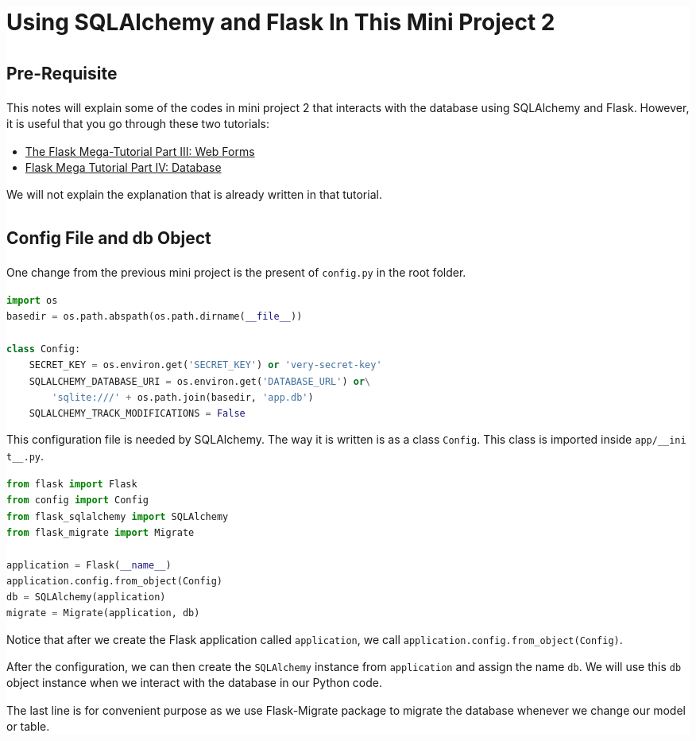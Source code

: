 # Using SQLAlchemy and Flask In This Mini Project 2

## Pre-Requisite

This notes will explain some of the codes in mini project 2 that interacts with the database using SQLAlchemy and Flask. However, it is useful that you go through these two tutorials:
- [The Flask Mega-Tutorial Part III: Web Forms](https://blog.miguelgrinberg.com/post/the-flask-mega-tutorial-part-iii-web-forms)
- [Flask Mega Tutorial Part IV: Database](https://blog.miguelgrinberg.com/post/the-flask-mega-tutorial-part-iv-database) 

We will not explain the explanation that is already written in that tutorial.

## Config File and db Object

One change from the previous mini project is the present of `config.py` in the root folder. 

```python
import os
basedir = os.path.abspath(os.path.dirname(__file__))

class Config:
	SECRET_KEY = os.environ.get('SECRET_KEY') or 'very-secret-key'
	SQLALCHEMY_DATABASE_URI = os.environ.get('DATABASE_URL') or\
		'sqlite:///' + os.path.join(basedir, 'app.db')
	SQLALCHEMY_TRACK_MODIFICATIONS = False
```

This configuration file is needed by SQLAlchemy. The way it is written is as a class `Config`. This class is imported inside `app/__init__.py`.

```python
from flask import Flask
from config import Config
from flask_sqlalchemy import SQLAlchemy
from flask_migrate import Migrate

application = Flask(__name__)
application.config.from_object(Config)
db = SQLAlchemy(application)
migrate = Migrate(application, db)
```

Notice that after we create the Flask application called `application`, we call `application.config.from_object(Config)`. 

After the configuration, we can then create the `SQLAlchemy` instance from `application` and assign the name `db`. We will use this `db` object instance when we interact with the database in our Python code.

The last line is for convenient purpose as we use Flask-Migrate package to migrate the database whenever we change our model or table.
